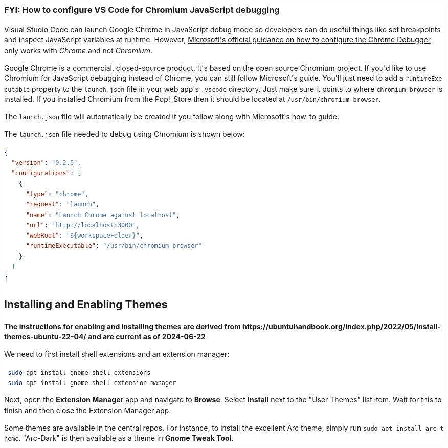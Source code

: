 ### FYI: How to configure VS Code for **Chromium** JavaScript debugging

Visual Studio Code can [launch Google Chrome in JavaScript debug mode](https://code.visualstudio.com/docs/nodejs/reactjs-tutorial#_configure-the-chrome-debugger) so developers can do useful things like set breakpoints and inspect JavaScript variables at runtime. However, [Microsoft's official guidance on how to configure the Chrome Debugger](https://code.visualstudio.com/docs/nodejs/reactjs-tutorial#_configure-the-chrome-debugger) only works with _Chrome_ and not _Chromium_.

Google Chrome is a commercial, closed-source product. It's based on the open source Chromium project. If you'd like to use Chromium for JavaScript debugging instead of Chrome, you can still follow Microsoft's guide. You'll just need to add a `runtimeExecutable` property to the `launch.json` file in your web app's `.vscode` directory. Just make sure it points to where `chromium-browser` is installed. If you installed Chromium from the Pop!\_Store then it should be located at `/usr/bin/chromium-browser`.

The `launch.json` file will automatically be created if you follow along with [Microsoft's how-to guide](https://code.visualstudio.com/docs/nodejs/reactjs-tutorial#_configure-the-chrome-debugger).

The `launch.json` file needed to debug using Chromium is shown below:

```json
{
  "version": "0.2.0",
  "configurations": [
    {
      "type": "chrome",
      "request": "launch",
      "name": "Launch Chrome against localhost",
      "url": "http://localhost:3000",
      "webRoot": "${workspaceFolder}",
      "runtimeExecutable": "/usr/bin/chromium-browser"
    }
  ]
}
```

## Installing and Enabling Themes

**The instructions for enabling and installing themes are derived from https://ubuntuhandbook.org/index.php/2022/05/install-themes-ubuntu-22-04/ and are current as of 2024-06-22**

We need to first install shell extensions and an extension manager:

```bash
 sudo apt install gnome-shell-extensions
 sudo apt install gnome-shell-extension-manager
 ```

Next, open the **Extension Manager** app and navigate to **Browse**. Select **Install** next to the "User Themes" list item. Wait for this to finish and then close the Extension Manager app.

Some themes are available in the central repos. For instance, to install the excellent Arc theme, simply run `sudo apt install arc-theme`. "Arc-Dark" is then available as a theme in **Gnome Tweak Tool**.
